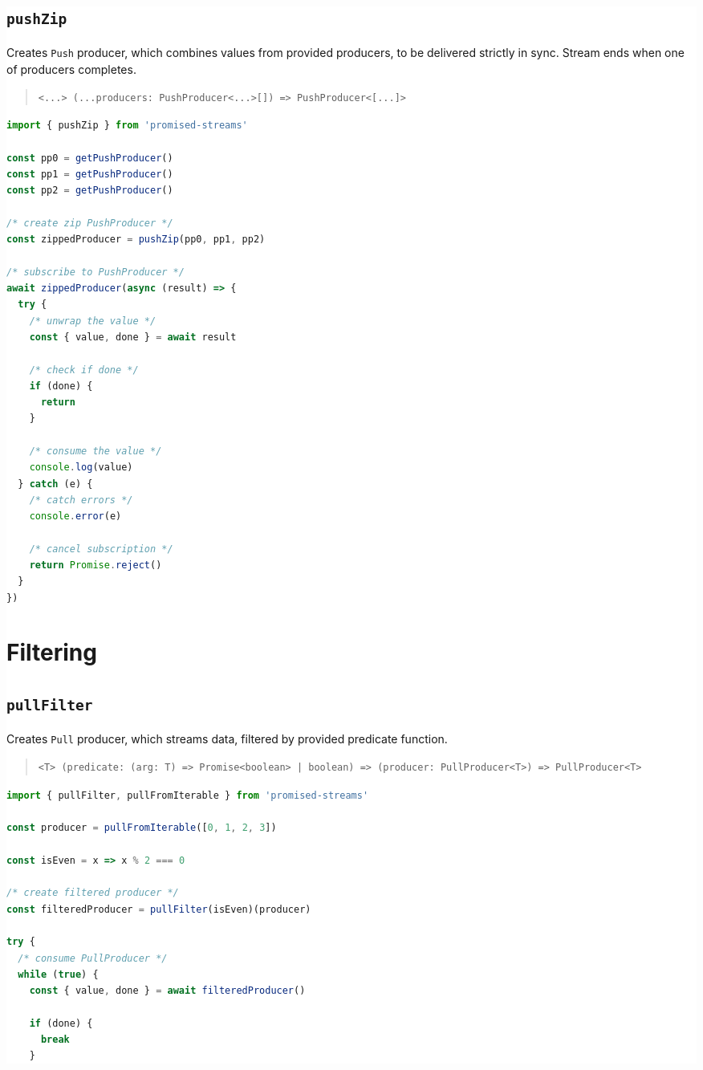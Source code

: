 ## `pushZip`
Creates `Push` producer, which combines values from provided producers, to be delivered strictly in sync. Stream ends when one of producers completes.
> `<...> (...producers: PushProducer<...>[]) => PushProducer<[...]>`
```js
import { pushZip } from 'promised-streams'

const pp0 = getPushProducer()
const pp1 = getPushProducer()
const pp2 = getPushProducer()

/* create zip PushProducer */
const zippedProducer = pushZip(pp0, pp1, pp2)

/* subscribe to PushProducer */
await zippedProducer(async (result) => {
  try {
    /* unwrap the value */
    const { value, done } = await result

    /* check if done */
    if (done) {
      return
    }

    /* consume the value */
    console.log(value)
  } catch (e) {
    /* catch errors */
    console.error(e)

    /* cancel subscription */
    return Promise.reject()
  }
})
```

# Filtering

## `pullFilter`
Creates `Pull` producer, which streams data, filtered by provided predicate function.
> `<T> (predicate: (arg: T) => Promise<boolean> | boolean) => (producer: PullProducer<T>) => PullProducer<T>`
```js
import { pullFilter, pullFromIterable } from 'promised-streams'

const producer = pullFromIterable([0, 1, 2, 3])

const isEven = x => x % 2 === 0

/* create filtered producer */
const filteredProducer = pullFilter(isEven)(producer)

try {
  /* consume PullProducer */
  while (true) {
    const { value, done } = await filteredProducer()

    if (done) {
      break
    }
```